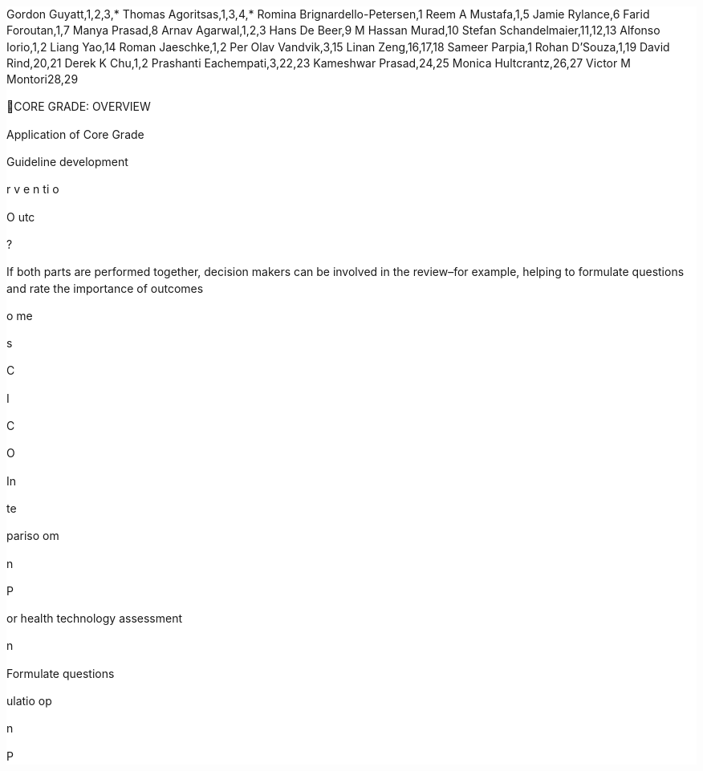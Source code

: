 Gordon Guyatt,1,2,3,* Thomas Agoritsas,1,3,4,* Romina Brignardello-Petersen,1
Reem A Mustafa,1,5 Jamie Rylance,6 Farid Foroutan,1,7 Manya Prasad,8 Arnav Agarwal,1,2,3
Hans De Beer,9 M Hassan Murad,10 Stefan Schandelmaier,11,12,13 Alfonso Iorio,1,2
Liang Yao,14 Roman Jaeschke,1,2 Per Olav Vandvik,3,15 Linan Zeng,16,17,18 Sameer Parpia,1 Rohan
D’Souza,1,19 David Rind,20,21 Derek K Chu,1,2 Prashanti Eachempati,3,22,23
Kameshwar Prasad,24,25 Monica Hultcrantz,26,27 Victor M Montori28,29

CORE GRADE: OVERVIEW

Application of Core Grade

Guideline development

r v e n ti o

O
utc

?

If both parts are performed together,
decision makers can be involved in the
review–for example, helping to
formulate questions and rate the
importance of outcomes

o me

s

C

I

C

O

In

te

pariso
om

n

P

or health technology assessment

n

Formulate
questions

ulatio
op

n

P
